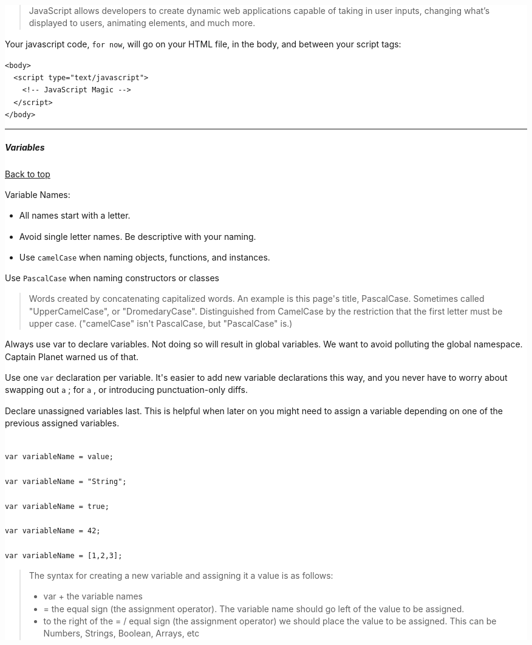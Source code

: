 > JavaScript allows developers to create dynamic web applications capable of taking in user inputs, changing what’s displayed to users, animating elements, and much more.

Your javascript code, `for now`, will go on your HTML file, in the body, and between your script tags:

```
<body>
  <script type="text/javascript">
    <!-- JavaScript Magic -->
  </script>
</body>
```
<hr>

##### Variables
[Back to top](#student-resources)

Variable Names:

* All names start with a letter.

* Avoid single letter names. Be descriptive with your naming.

* Use `camelCase` when naming objects, functions, and instances.

Use `PascalCase` when naming constructors or classes

>Words created by concatenating capitalized words. An example is this page's title, PascalCase. Sometimes called "UpperCamelCase", or "DromedaryCase". Distinguished from CamelCase by the restriction that the first letter must be upper case. ("camelCase" isn't PascalCase, but "PascalCase" is.)

Always use var to declare variables. Not doing so will result in global variables. We want to avoid polluting the global namespace. Captain Planet warned us of that.

Use one `var` declaration per variable. It's easier to add new variable declarations this way, and you never have to worry about swapping out `a` ; for `a` , or introducing punctuation-only diffs.

Declare unassigned variables last. This is helpful when later on you might need to assign a variable depending on one of the previous assigned variables.

```

var variableName = value;

var variableName = "String";

var variableName = true;

var variableName = 42;

var variableName = [1,2,3];

```

> The syntax for creating a new variable and assigning it a value is as follows:
> * var + the variable names
> * = the equal sign (the assignment operator). The variable name should go left of the value to be assigned.
> * to the right of the = / equal sign (the assignment operator) we should place the value to be assigned. This can be Numbers, Strings, Boolean, Arrays, etc
